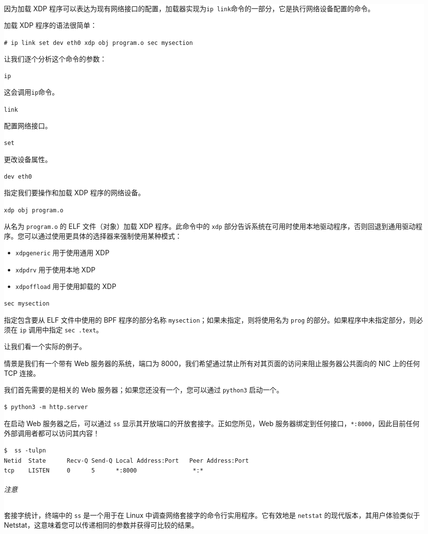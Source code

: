 因为加载 XDP 程序可以表达为现有网络接口的配置，加载器实现为`ip link`命令的一部分，它是执行网络设备配置的命令。

加载 XDP 程序的语法很简单：

```
# ip link set dev eth0 xdp obj program.o sec mysection
```

让我们逐个分析这个命令的参数：

`ip`

这会调用`ip`命令。

`link`

配置网络接口。

`set`

更改设备属性。

`dev eth0`

指定我们要操作和加载 XDP 程序的网络设备。

`xdp obj program.o`

从名为 `program.o` 的 ELF 文件（对象）加载 XDP 程序。此命令中的 `xdp` 部分告诉系统在可用时使用本地驱动程序，否则回退到通用驱动程序。您可以通过使用更具体的选择器来强制使用某种模式：

+   `xdpgeneric` 用于使用通用 XDP

+   `xdpdrv` 用于使用本地 XDP

+   `xdpoffload` 用于使用卸载的 XDP

`sec mysection`

指定包含要从 ELF 文件中使用的 BPF 程序的部分名称 `mysection`；如果未指定，则将使用名为 `prog` 的部分。如果程序中未指定部分，则必须在 `ip` 调用中指定 `sec .text`。

让我们看一个实际的例子。

情景是我们有一个带有 Web 服务器的系统，端口为 8000，我们希望通过禁止所有对其页面的访问来阻止服务器公共面向的 NIC 上的任何 TCP 连接。

我们首先需要的是相关的 Web 服务器；如果您还没有一个，您可以通过 `python3` 启动一个。

```
$ python3 -m http.server
```

在启动 Web 服务器之后，可以通过 `ss` 显示其开放端口的开放套接字。正如您所见，Web 服务器绑定到任何接口，`*:8000`，因此目前任何外部调用者都可以访问其内容！

```
$  ss -tulpn
Netid  State      Recv-Q Send-Q Local Address:Port   Peer Address:Port
tcp    LISTEN     0      5      *:8000                *:*
```

###### 注意

套接字统计，终端中的 `ss` 是一个用于在 Linux 中调查网络套接字的命令行实用程序。它有效地是 `netstat` 的现代版本，其用户体验类似于 Netstat，这意味着您可以传递相同的参数并获得可比较的结果。
